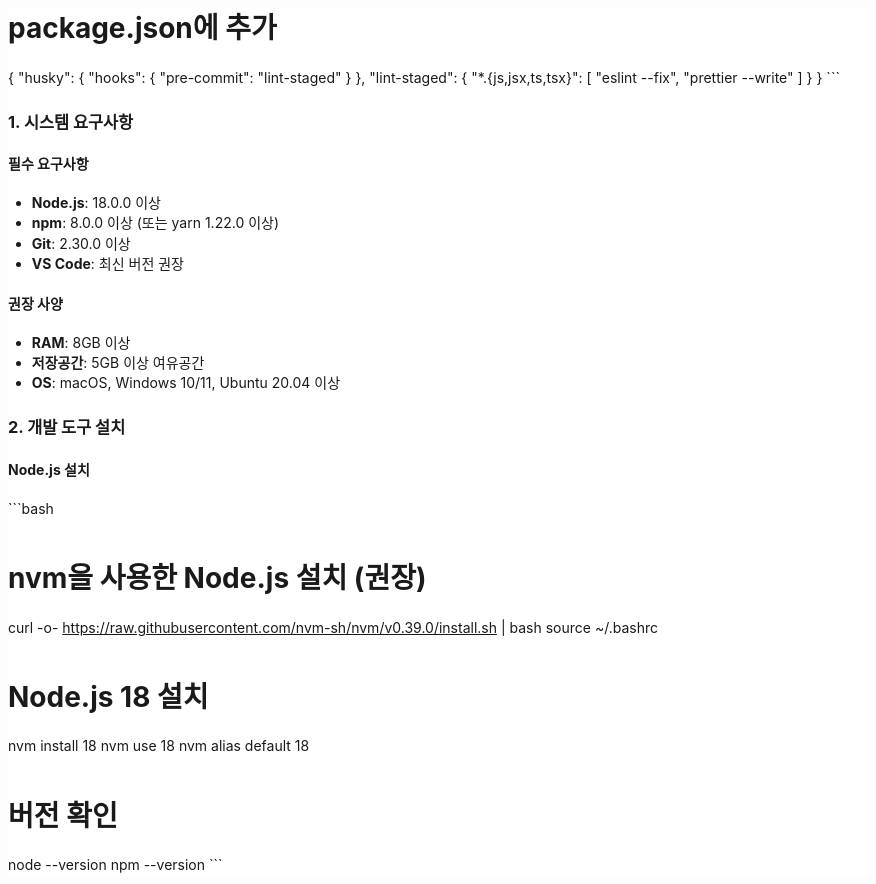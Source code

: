 # package.json에 추가
{
  "husky": {
    "hooks": {
      "pre-commit": "lint-staged"
    }
  },
  "lint-staged": {
    "*.{js,jsx,ts,tsx}": [
      "eslint --fix",
      "prettier --write"
    ]
  }
}
\`\`\`

### 1. 시스템 요구사항

#### 필수 요구사항
- **Node.js**: 18.0.0 이상
- **npm**: 8.0.0 이상 (또는 yarn 1.22.0 이상)
- **Git**: 2.30.0 이상
- **VS Code**: 최신 버전 권장

#### 권장 사양
- **RAM**: 8GB 이상
- **저장공간**: 5GB 이상 여유공간
- **OS**: macOS, Windows 10/11, Ubuntu 20.04 이상

### 2. 개발 도구 설치

#### Node.js 설치
\`\`\`bash
# nvm을 사용한 Node.js 설치 (권장)
curl -o- https://raw.githubusercontent.com/nvm-sh/nvm/v0.39.0/install.sh | bash
source ~/.bashrc

# Node.js 18 설치
nvm install 18
nvm use 18
nvm alias default 18

# 버전 확인
node --version
npm --version
\`\`\`
